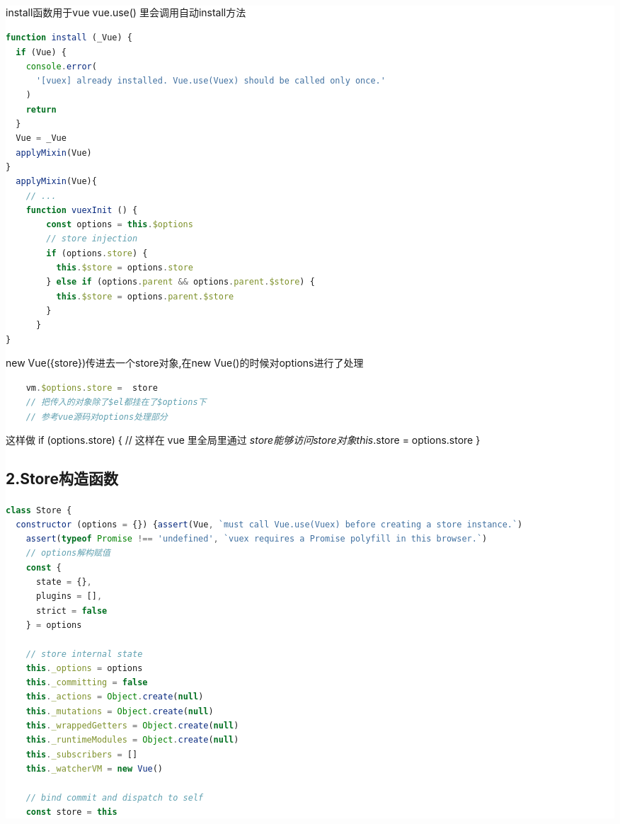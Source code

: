 install函数用于vue
vue.use() 里会调用自动install方法

``` js
function install (_Vue) {
  if (Vue) {
    console.error(
      '[vuex] already installed. Vue.use(Vuex) should be called only once.'
    )
    return
  }
  Vue = _Vue
  applyMixin(Vue)
}
  applyMixin(Vue){
    // ...
    function vuexInit () {
        const options = this.$options
        // store injection
        if (options.store) {
          this.$store = options.store
        } else if (options.parent && options.parent.$store) {
          this.$store = options.parent.$store
        }
      }
}
```
new Vue({store})传进去一个store对象,在new Vue()的时候对options进行了处理
```javascript
    vm.$options.store =  store
    // 把传入的对象除了$el都挂在了$options下
    // 参考vue源码对options处理部分
```
这样做
    if (options.store) {
         // 这样在 vue 里全局里通过 $store能够访问store对象
         this.$store = options.store
     } 
 
2.Store构造函数
------------

``` javascript
class Store {
  constructor (options = {}) {assert(Vue, `must call Vue.use(Vuex) before creating a store instance.`)
    assert(typeof Promise !== 'undefined', `vuex requires a Promise polyfill in this browser.`)
    // options解构赋值
    const {
      state = {},
      plugins = [],
      strict = false
    } = options
    
    // store internal state
    this._options = options
    this._committing = false
    this._actions = Object.create(null)
    this._mutations = Object.create(null)
    this._wrappedGetters = Object.create(null)
    this._runtimeModules = Object.create(null)
    this._subscribers = []
    this._watcherVM = new Vue()

    // bind commit and dispatch to self
    const store = this
```

  [1]: https://developer.mozilla.org/zh-TW/docs/Web/JavaScript/Reference/Global_Objects/Array/Reduce
  [2]: https://segmentfault.com/a/1190000007108052
  [3]: http://www.ruanyifeng.com/blog/2016/01/flux.html
  [4]: https://www.cnblogs.com/xiaohuochai/p/7554127.html